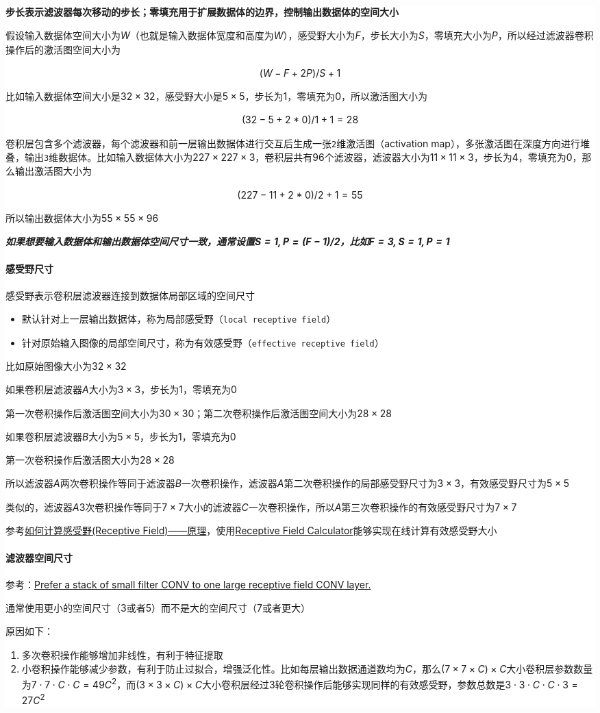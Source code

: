 **步长表示滤波器每次移动的步长；零填充用于扩展数据体的边界，控制输出数据体的空间大小**

假设输入数据体空间大小为$W$（也就是输入数据体宽度和高度为$W$），感受野大小为$F$，步长大小为$S$，零填充大小为$P$，所以经过滤波器卷积操作后的激活图空间大小为

$$
(W-F+2P)/S+1
$$

比如输入数据体空间大小是$32\times 32$，感受野大小是$5\times 5$，步长为$1$，零填充为$0$，所以激活图大小为

$$
(32-5+2*0)/1+1=28
$$

卷积层包含多个滤波器，每个滤波器和前一层输出数据体进行交互后生成一张`2`维激活图（activation map），多张激活图在深度方向进行堆叠，输出`3`维数据体。比如输入数据体大小为$227\times 227\times 3$，卷积层共有$96$个滤波器，滤波器大小为$11\times 11\times 3$，步长为$4$，零填充为$0$，那么输出激活图大小为

$$
(227-11+2*0)/2+1=55
$$

所以输出数据体大小为$55\times 55\times 96$

***如果想要输入数据体和输出数据体空间尺寸一致，通常设置$S=1, P=(F-1)/2$，比如$F=3, S=1, P=1$***

#### 感受野尺寸

感受野表示卷积层滤波器连接到数据体局部区域的空间尺寸

* 默认针对上一层输出数据体，称为局部感受野（`local receptive field`）

* 针对原始输入图像的局部空间尺寸，称为有效感受野（`effective receptive field`）

比如原始图像大小为$32\times 32$

如果卷积层滤波器$A$大小为$3\times 3$，步长为$1$，零填充为$0$

第一次卷积操作后激活图空间大小为$30\times 30$；第二次卷积操作后激活图空间大小为$28\times 28$

如果卷积层滤波器$B$大小为$5\times 5$，步长为$1$，零填充为$0$

第一次卷积操作后激活图大小为$28\times 28$

所以滤波器$A$两次卷积操作等同于滤波器$B$一次卷积操作，滤波器$A$第二次卷积操作的局部感受野尺寸为$3\times 3$，有效感受野尺寸为$5\times 5$

类似的，滤波器$A$3次卷积操作等同于$7\times 7$大小的滤波器$C$一次卷积操作，所以$A$第三次卷积操作的有效感受野尺寸为$7\times 7$

参考[如何计算感受野(Receptive Field)——原理](https://zhuanlan.zhihu.com/p/31004121)，使用[Receptive Field Calculator](https://fomoro.com/projects/project/receptive-field-calculator#3,1,1,VALID;3,1,1,VALID;3,1,1,VALID;3,1,1,VALID)能够实现在线计算有效感受野大小

#### 滤波器空间尺寸

参考：[Prefer a stack of small filter CONV to one large receptive field CONV layer.](http://cs231n.github.io/convolutional-networks/#architectures)

通常使用更小的空间尺寸（$3$或者$5$）而不是大的空间尺寸（$7$或者更大）

原因如下：

1. 多次卷积操作能够增加非线性，有利于特征提取
2. 小卷积操作能够减少参数，有利于防止过拟合，增强泛化性。比如每层输出数据通道数均为$C$，那么$(7\times 7\times C)\times C$大小卷积层参数数量为$7\cdot 7\cdot C\cdot C=49C^{2}$，而$(3\times 3\times C)\times C$大小卷积层经过3轮卷积操作后能够实现同样的有效感受野，参数总数是$3\cdot 3\cdot C\cdot C\cdot 3=27C^{2}$
